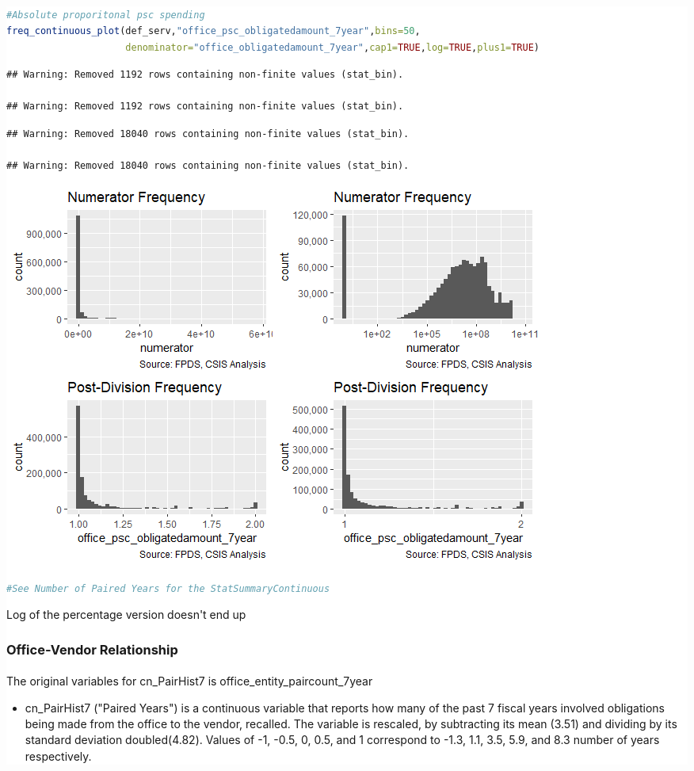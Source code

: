 
```r
#Absolute proporitonal psc spending 
freq_continuous_plot(def_serv,"office_psc_obligatedamount_7year",bins=50, 
                     denominator="office_obligatedamount_7year",cap1=TRUE,log=TRUE,plus1=TRUE)
```

```
## Warning: Removed 1192 rows containing non-finite values (stat_bin).

## Warning: Removed 1192 rows containing non-finite values (stat_bin).
```

```
## Warning: Removed 18040 rows containing non-finite values (stat_bin).

## Warning: Removed 18040 rows containing non-finite values (stat_bin).
```

![](Codebook_files/figure-html/OffPSC-1.png)

```r
#See Number of Paired Years for the StatSummaryContinuous
```

Log of the percentage version doesn't end up 

### Office-Vendor Relationship
The original variables for cn_PairHist7 is office_entity_paircount_7year

* cn_PairHist7 ("Paired Years") is a continuous variable that reports how many of the past 7 fiscal years involved obligations being made from the office to the vendor, recalled. The variable is rescaled, by subtracting its mean (3.51) and dividing by its standard deviation doubled(4.82). Values of -1, -0.5, 0, 0.5, and 1 correspond to -1.3, 1.1, 3.5, 5.9, and 8.3 number of years respectively.
